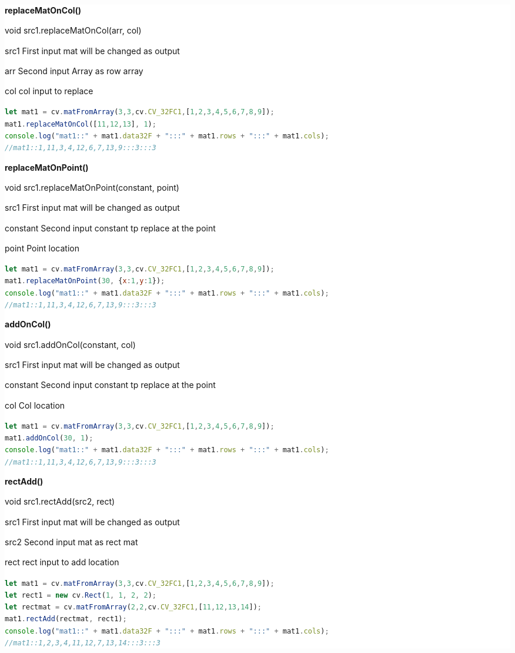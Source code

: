 **replaceMatOnCol()**

void src1.replaceMatOnCol(arr, col)

src1		First input mat will be changed as output

arr		Second input Array as row array

col		col input to replace

```javascript
let mat1 = cv.matFromArray(3,3,cv.CV_32FC1,[1,2,3,4,5,6,7,8,9]);
mat1.replaceMatOnCol([11,12,13], 1);
console.log("mat1::" + mat1.data32F + ":::" + mat1.rows + ":::" + mat1.cols);
//mat1::1,11,3,4,12,6,7,13,9:::3:::3
```

**replaceMatOnPoint()**

void src1.replaceMatOnPoint(constant, point)

src1			First input mat will be changed as output

constant	Second input constant tp replace at the point

point		Point location

```javascript
let mat1 = cv.matFromArray(3,3,cv.CV_32FC1,[1,2,3,4,5,6,7,8,9]);
mat1.replaceMatOnPoint(30, {x:1,y:1});
console.log("mat1::" + mat1.data32F + ":::" + mat1.rows + ":::" + mat1.cols);
//mat1::1,11,3,4,12,6,7,13,9:::3:::3
```

**addOnCol()**

void src1.addOnCol(constant, col)

src1			First input mat will be changed as output

constant	Second input constant tp replace at the point

col			Col location

```javascript
let mat1 = cv.matFromArray(3,3,cv.CV_32FC1,[1,2,3,4,5,6,7,8,9]);
mat1.addOnCol(30, 1);
console.log("mat1::" + mat1.data32F + ":::" + mat1.rows + ":::" + mat1.cols);
//mat1::1,11,3,4,12,6,7,13,9:::3:::3
```

**rectAdd()**

void src1.rectAdd(src2, rect)

src1		First input mat will be changed as output

src2		Second input mat as rect mat

rect		rect input to add location

```javascript
let mat1 = cv.matFromArray(3,3,cv.CV_32FC1,[1,2,3,4,5,6,7,8,9]);
let rect1 = new cv.Rect(1, 1, 2, 2);
let rectmat = cv.matFromArray(2,2,cv.CV_32FC1,[11,12,13,14]);
mat1.rectAdd(rectmat, rect1);
console.log("mat1::" + mat1.data32F + ":::" + mat1.rows + ":::" + mat1.cols);
//mat1::1,2,3,4,11,12,7,13,14:::3:::3
```

